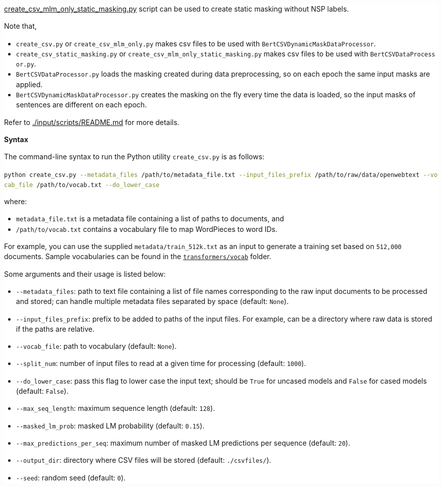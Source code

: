 [create_csv_mlm_only_static_masking.py](./input/scripts/create_csv_mlm_only_static_masking.py) script can be used to create static masking without NSP labels.

Note that,

- `create_csv.py` or `create_csv_mlm_only.py` makes csv files to be used with `BertCSVDynamicMaskDataProcessor`.
- `create_csv_static_masking.py` or `create_csv_mlm_only_static_masking.py` makes csv files to be used with `BertCSVDataProcessor.py`.
- `BertCSVDataProcessor.py` loads the masking created during data preprocessing, so on each epoch the same input masks are applied.
- `BertCSVDynamicMaskDataProcessor.py` creates the masking on the fly every time the data is loaded, so the input masks of sentences are different on each epoch.


Refer to [./input/scripts/README.md](./input/scripts/README.md) for more details.

**Syntax**

The command-line syntax to run the Python utility `create_csv.py` is as follows:

```bash
python create_csv.py --metadata_files /path/to/metadata_file.txt --input_files_prefix /path/to/raw/data/openwebtext --vocab_file /path/to/vocab.txt --do_lower_case
```

where:

- `metadata_file.txt` is a metadata file containing a list of paths to documents, and
- `/path/to/vocab.txt` contains a vocabulary file to map WordPieces to word IDs.

For example, you can use the supplied `metadata/train_512k.txt` as an input to generate a training set based on `512,000` documents. Sample vocabularies can be found in the [`transformers/vocab`](../../vocab) folder.

Some arguments and their usage is listed below:

- `--metadata_files`: path to text file containing a list of file names corresponding to the raw input documents to be processed and stored; can handle multiple metadata files separated by space (default: `None`).

- `--input_files_prefix`: prefix to be added to paths of the input files. For example, can be a directory where raw data is stored if the paths are relative.

- `--vocab_file`: path to vocabulary (default: `None`).

- `--split_num`: number of input files to read at a given time for processing (default: `1000`).

- `--do_lower_case`: pass this flag to lower case the input text; should be `True` for uncased models and `False` for cased models (default: `False`).

- `--max_seq_length`: maximum sequence length (default: `128`).

- `--masked_lm_prob`:  masked LM probability (default: `0.15`).

- `--max_predictions_per_seq`: maximum number of masked LM predictions per sequence (default: `20`).

- `--output_dir`: directory where CSV files will be stored (default: `./csvfiles/`).

- `--seed`: random seed (default: `0`).
